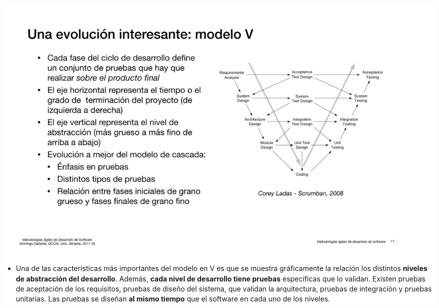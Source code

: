 <kbd><img src="diapositivas/metodologias-agiles-de-desarrollo-de-software.017.png" width="800px"></kbd>

- Una de las características más importantes del modelo en V es que se
  muestra gráficamente la relación los distintos **niveles de
  abstracción del desarrollo**. Además, **cada nivel de desarrollo
  tiene pruebas** específicas que lo validan. Existen pruebas de
  aceptación de los requisitos, pruebas de diseño del sistema, que
  validan la arquitectura, pruebas de integración y pruebas
  unitarias. Las pruebas se diseñan **al mismo tiempo** que el
  software en cada uno de los niveles.
